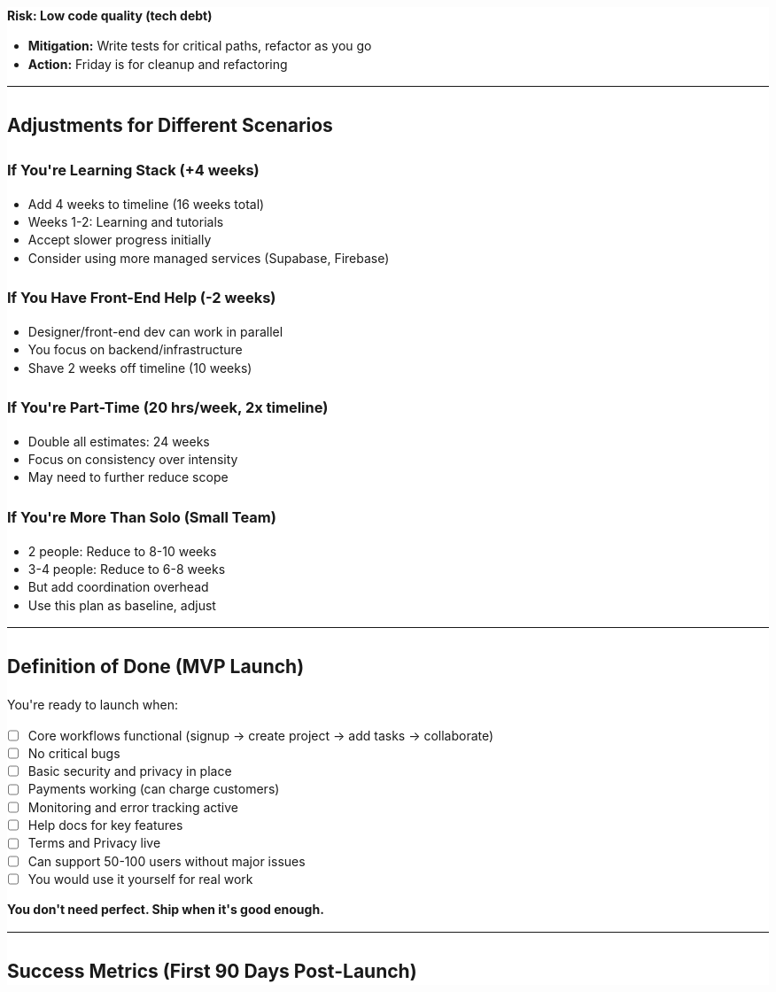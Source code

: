 **Risk: Low code quality (tech debt)**
- **Mitigation:** Write tests for critical paths, refactor as you go
- **Action:** Friday is for cleanup and refactoring

---

## Adjustments for Different Scenarios

### If You're Learning Stack (+4 weeks)
- Add 4 weeks to timeline (16 weeks total)
- Weeks 1-2: Learning and tutorials
- Accept slower progress initially
- Consider using more managed services (Supabase, Firebase)

### If You Have Front-End Help (-2 weeks)
- Designer/front-end dev can work in parallel
- You focus on backend/infrastructure
- Shave 2 weeks off timeline (10 weeks)

### If You're Part-Time (20 hrs/week, 2x timeline)
- Double all estimates: 24 weeks
- Focus on consistency over intensity
- May need to further reduce scope

### If You're More Than Solo (Small Team)
- 2 people: Reduce to 8-10 weeks
- 3-4 people: Reduce to 6-8 weeks
- But add coordination overhead
- Use this plan as baseline, adjust

---

## Definition of Done (MVP Launch)

You're ready to launch when:
- [ ] Core workflows functional (signup → create project → add tasks → collaborate)
- [ ] No critical bugs
- [ ] Basic security and privacy in place
- [ ] Payments working (can charge customers)
- [ ] Monitoring and error tracking active
- [ ] Help docs for key features
- [ ] Terms and Privacy live
- [ ] Can support 50-100 users without major issues
- [ ] You would use it yourself for real work

**You don't need perfect. Ship when it's good enough.**

---

## Success Metrics (First 90 Days Post-Launch)
